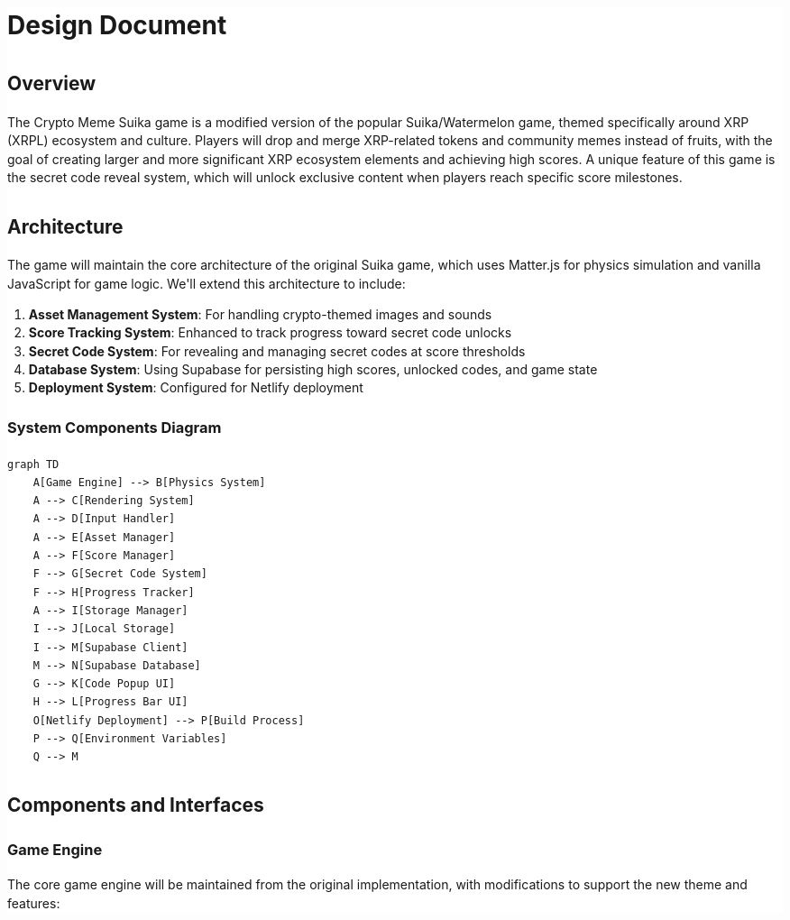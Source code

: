 # Design Document

## Overview

The Crypto Meme Suika game is a modified version of the popular Suika/Watermelon game, themed specifically around XRP (XRPL) ecosystem and culture. Players will drop and merge XRP-related tokens and community memes instead of fruits, with the goal of creating larger and more significant XRP ecosystem elements and achieving high scores. A unique feature of this game is the secret code reveal system, which will unlock exclusive content when players reach specific score milestones.

## Architecture

The game will maintain the core architecture of the original Suika game, which uses Matter.js for physics simulation and vanilla JavaScript for game logic. We'll extend this architecture to include:

1. **Asset Management System**: For handling crypto-themed images and sounds
2. **Score Tracking System**: Enhanced to track progress toward secret code unlocks
3. **Secret Code System**: For revealing and managing secret codes at score thresholds
4. **Database System**: Using Supabase for persisting high scores, unlocked codes, and game state
5. **Deployment System**: Configured for Netlify deployment

### System Components Diagram

```mermaid
graph TD
    A[Game Engine] --> B[Physics System]
    A --> C[Rendering System]
    A --> D[Input Handler]
    A --> E[Asset Manager]
    A --> F[Score Manager]
    F --> G[Secret Code System]
    F --> H[Progress Tracker]
    A --> I[Storage Manager]
    I --> J[Local Storage]
    I --> M[Supabase Client]
    M --> N[Supabase Database]
    G --> K[Code Popup UI]
    H --> L[Progress Bar UI]
    O[Netlify Deployment] --> P[Build Process]
    P --> Q[Environment Variables]
    Q --> M
```

## Components and Interfaces

### Game Engine

The core game engine will be maintained from the original implementation, with modifications to support the new theme and features:
